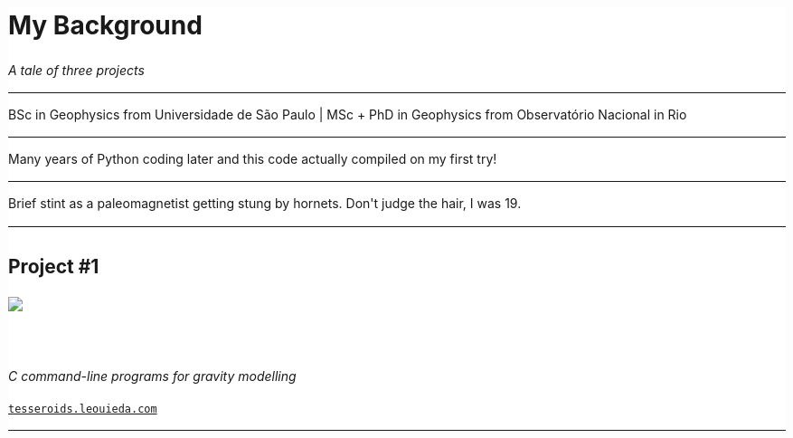 
<div class="centered">
<div>

# My Background

*A tale of three projects*

</div>
</div>

---



<div class="r-stretch bottom-left">

BSc in Geophysics from Universidade de São Paulo |
MSc + PhD in Geophysics from Observatório Nacional in Rio

</div>

---



<div class="r-stretch bottom-right">

Many years of Python coding later and this code actually compiled on my first try!

</div>

---



<div class="r-stretch bottom-left">

Brief stint as a paleomagnetist getting stung by hornets.
Don't judge the hair, I was 19.

</div>

---

<div class="centered">
<div>

## Project #1

<img src="img/tesseroids.svg" style="width: 80%; margin: 0 0 5% 0;">

*C command-line programs for gravity modelling*

[`tesseroids.leouieda.com`](https://tesseroids.leouieda.com)

</div>
</div>

---
